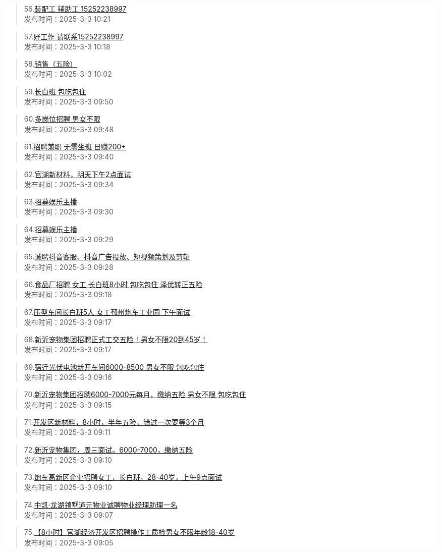 >56.[装配工   辅助工   15252238997](https://www.pzzc.net/forum.php?mod=viewthread&tid=10495006)<br>
>发布时间：2025-3-3 10:21

>57.[好工作  请联系15252238997](https://www.pzzc.net/forum.php?mod=viewthread&tid=10495004)<br>
>发布时间：2025-3-3 10:18

>58.[销售（五险）](https://www.pzzc.net/forum.php?mod=viewthread&tid=10495001)<br>
>发布时间：2025-3-3 10:02

>59.[长白班  包吃包住](https://www.pzzc.net/forum.php?mod=viewthread&tid=10494998)<br>
>发布时间：2025-3-3 09:50

>60.[多岗位招聘 男女不限](https://www.pzzc.net/forum.php?mod=viewthread&tid=10494996)<br>
>发布时间：2025-3-3 09:48

>61.[招聘兼职 无需坐班 日赚200+](https://www.pzzc.net/forum.php?mod=viewthread&tid=10494988)<br>
>发布时间：2025-3-3 09:40

>62.[官湖新材料，明天下午2点面试](https://www.pzzc.net/forum.php?mod=viewthread&tid=10494986)<br>
>发布时间：2025-3-3 09:34

>63.[招募娱乐主播](https://www.pzzc.net/forum.php?mod=viewthread&tid=10494985)<br>
>发布时间：2025-3-3 09:30

>64.[招募娱乐主播](https://www.pzzc.net/forum.php?mod=viewthread&tid=10494984)<br>
>发布时间：2025-3-3 09:29

>65.[诚聘抖音客服、抖音广告投放、短视频策划及剪辑](https://www.pzzc.net/forum.php?mod=viewthread&tid=10494982)<br>
>发布时间：2025-3-3 09:28

>66.[食品厂招聘 女工  长白班8小时 包吃包住 泽优转正五险](https://www.pzzc.net/forum.php?mod=viewthread&tid=10494979)<br>
>发布时间：2025-3-3 09:18

>67.[压型车间长白班5人 女工邳州炮车工业园 下午面试](https://www.pzzc.net/forum.php?mod=viewthread&tid=10494978)<br>
>发布时间：2025-3-3 09:17

>68.[新沂宠物集团招聘正式工交五险！男女不限20到45岁！](https://www.pzzc.net/forum.php?mod=viewthread&tid=10494976)<br>
>发布时间：2025-3-3 09:17

>69.[宿迁光伏电池新开车间6000-8500 男女不限 包吃包住](https://www.pzzc.net/forum.php?mod=viewthread&tid=10494974)<br>
>发布时间：2025-3-3 09:16

>70.[新沂宠物集团招聘6000-7000元每月，缴纳五险 男女不限 包吃包住](https://www.pzzc.net/forum.php?mod=viewthread&tid=10494973)<br>
>发布时间：2025-3-3 09:15

>71.[开发区新材料，8小时，半年五险，错过一次要等3个月](https://www.pzzc.net/forum.php?mod=viewthread&tid=10494971)<br>
>发布时间：2025-3-3 09:11

>72.[新沂宠物集团，周三面试。6000-7000，缴纳五险](https://www.pzzc.net/forum.php?mod=viewthread&tid=10494970)<br>
>发布时间：2025-3-3 09:10

>73.[炮车高新区企业招聘女工，长白班，28-40岁，上午9点面试](https://www.pzzc.net/forum.php?mod=viewthread&tid=10494969)<br>
>发布时间：2025-3-3 09:10

>74.[中凯·龙湖领墅道元物业诚聘物业经理助理一名](https://www.pzzc.net/forum.php?mod=viewthread&tid=10494967)<br>
>发布时间：2025-3-3 09:07

>75.[【8小时】官湖经济开发区招聘操作工质检男女不限年龄18-40岁](https://www.pzzc.net/forum.php?mod=viewthread&tid=10494965)<br>
>发布时间：2025-3-3 09:05
